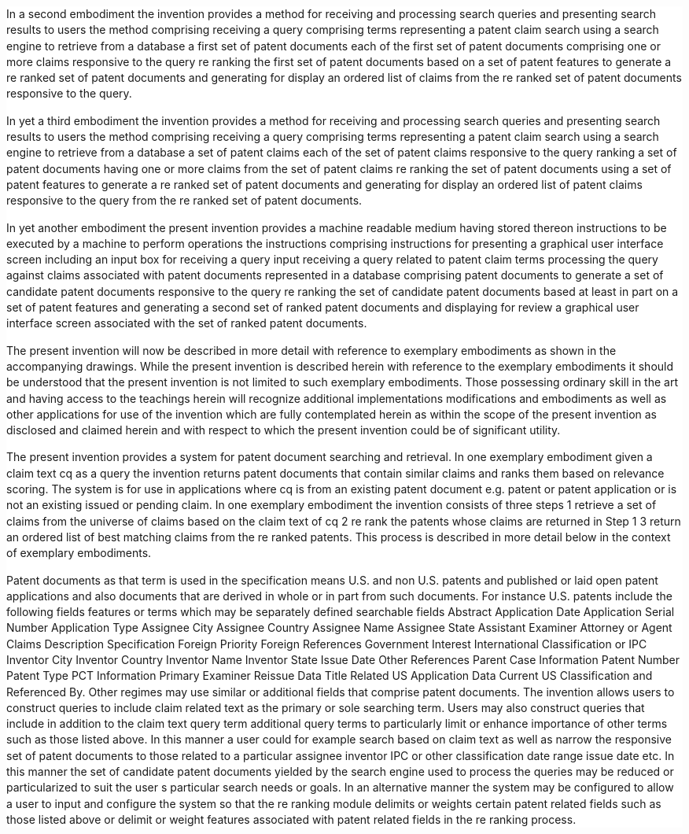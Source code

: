 In a second embodiment the invention provides a method for receiving and processing search queries and presenting search results to users the method comprising receiving a query comprising terms representing a patent claim search using a search engine to retrieve from a database a first set of patent documents each of the first set of patent documents comprising one or more claims responsive to the query re ranking the first set of patent documents based on a set of patent features to generate a re ranked set of patent documents and generating for display an ordered list of claims from the re ranked set of patent documents responsive to the query.

In yet a third embodiment the invention provides a method for receiving and processing search queries and presenting search results to users the method comprising receiving a query comprising terms representing a patent claim search using a search engine to retrieve from a database a set of patent claims each of the set of patent claims responsive to the query ranking a set of patent documents having one or more claims from the set of patent claims re ranking the set of patent documents using a set of patent features to generate a re ranked set of patent documents and generating for display an ordered list of patent claims responsive to the query from the re ranked set of patent documents.

In yet another embodiment the present invention provides a machine readable medium having stored thereon instructions to be executed by a machine to perform operations the instructions comprising instructions for presenting a graphical user interface screen including an input box for receiving a query input receiving a query related to patent claim terms processing the query against claims associated with patent documents represented in a database comprising patent documents to generate a set of candidate patent documents responsive to the query re ranking the set of candidate patent documents based at least in part on a set of patent features and generating a second set of ranked patent documents and displaying for review a graphical user interface screen associated with the set of ranked patent documents.

The present invention will now be described in more detail with reference to exemplary embodiments as shown in the accompanying drawings. While the present invention is described herein with reference to the exemplary embodiments it should be understood that the present invention is not limited to such exemplary embodiments. Those possessing ordinary skill in the art and having access to the teachings herein will recognize additional implementations modifications and embodiments as well as other applications for use of the invention which are fully contemplated herein as within the scope of the present invention as disclosed and claimed herein and with respect to which the present invention could be of significant utility.

The present invention provides a system for patent document searching and retrieval. In one exemplary embodiment given a claim text cq as a query the invention returns patent documents that contain similar claims and ranks them based on relevance scoring. The system is for use in applications where cq is from an existing patent document e.g. patent or patent application or is not an existing issued or pending claim. In one exemplary embodiment the invention consists of three steps 1 retrieve a set of claims from the universe of claims based on the claim text of cq 2 re rank the patents whose claims are returned in Step 1 3 return an ordered list of best matching claims from the re ranked patents. This process is described in more detail below in the context of exemplary embodiments.

 Patent documents as that term is used in the specification means U.S. and non U.S. patents and published or laid open patent applications and also documents that are derived in whole or in part from such documents. For instance U.S. patents include the following fields features or terms which may be separately defined searchable fields Abstract Application Date Application Serial Number Application Type Assignee City Assignee Country Assignee Name Assignee State Assistant Examiner Attorney or Agent Claims Description Specification Foreign Priority Foreign References Government Interest International Classification or IPC Inventor City Inventor Country Inventor Name Inventor State Issue Date Other References Parent Case Information Patent Number Patent Type PCT Information Primary Examiner Reissue Data Title Related US Application Data Current US Classification and Referenced By. Other regimes may use similar or additional fields that comprise patent documents. The invention allows users to construct queries to include claim related text as the primary or sole searching term. Users may also construct queries that include in addition to the claim text query term additional query terms to particularly limit or enhance importance of other terms such as those listed above. In this manner a user could for example search based on claim text as well as narrow the responsive set of patent documents to those related to a particular assignee inventor IPC or other classification date range issue date etc. In this manner the set of candidate patent documents yielded by the search engine used to process the queries may be reduced or particularized to suit the user s particular search needs or goals. In an alternative manner the system may be configured to allow a user to input and configure the system so that the re ranking module delimits or weights certain patent related fields such as those listed above or delimit or weight features associated with patent related fields in the re ranking process.
